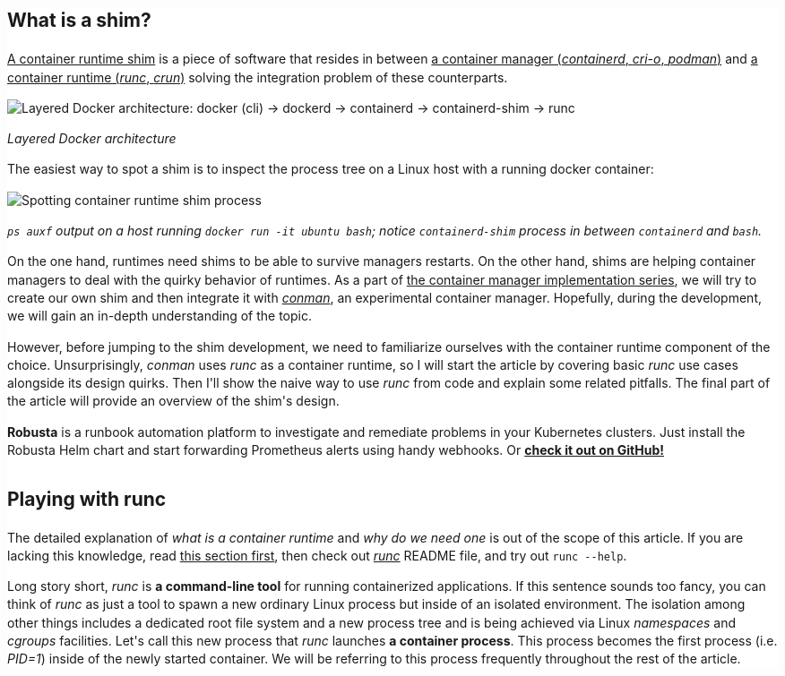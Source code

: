 ## What is a shim?

[A container runtime shim](https://iximiuz.com/en/posts/journey-from-containerization-to-orchestration-and-beyond/#runtime-shims) is a piece of software that resides in between [a container manager (_containerd_, _cri-o_, _podman_)](https://iximiuz.com/en/posts/journey-from-containerization-to-orchestration-and-beyond/#container-management) and [a container runtime (_runc_, _crun_)](https://iximiuz.com/en/posts/journey-from-containerization-to-orchestration-and-beyond/#container-runtimes) solving the integration problem of these counterparts.

  

![Layered Docker architecture: docker (cli) -> dockerd -> containerd -> containerd-shim -> runc](https://iximiuz.com/implementing-container-runtime-shim/docker-containerd-runc-2000-opt.png)

_Layered Docker architecture_

The easiest way to spot a shim is to inspect the process tree on a Linux host with a running docker container:

![Spotting container runtime shim process](https://iximiuz.com/implementing-container-runtime-shim/ps-shim-example.png)

_`ps auxf` output on a host running `docker run -it ubuntu bash`; notice `containerd-shim` process in between `containerd` and `bash`._

On the one hand, runtimes need shims to be able to survive managers restarts. On the other hand, shims are helping container managers to deal with the quirky behavior of runtimes. As a part of [the container manager implementation series](https://iximiuz.com/en/posts/conman-the-container-manager-inception/), we will try to create our own shim and then integrate it with [_conman_](https://github.com/iximiuz/conman), an experimental container manager. Hopefully, during the development, we will gain an in-depth understanding of the topic.

However, before jumping to the shim development, we need to familiarize ourselves with the container runtime component of the choice. Unsurprisingly, _conman_ uses _runc_ as a container runtime, so I will start the article by covering basic _runc_ use cases alongside its design quirks. Then I'll show the naive way to use _runc_ from code and explain some related pitfalls. The final part of the article will provide an overview of the shim's design.

**Robusta** is a runbook automation platform to investigate and remediate problems in your Kubernetes clusters. Just install the Robusta Helm chart and start forwarding Prometheus alerts using handy webhooks. Or [**check it out on GitHub!**](https://github.com/robusta-dev/robusta)

## Playing with runc

The detailed explanation of _what is a container runtime_ and _why do we need one_ is out of the scope of this article. If you are lacking this knowledge, read [this section first](https://iximiuz.com/en/posts/journey-from-containerization-to-orchestration-and-beyond/#container-runtimes), then check out [_runc_](https://github.com/opencontainers/runc) README file, and try out `runc --help`.

Long story short, _runc_ is **a command-line tool** for running containerized applications. If this sentence sounds too fancy, you can think of _runc_ as just a tool to spawn a new ordinary Linux process but inside of an isolated environment. The isolation among other things includes a dedicated root file system and a new process tree and is being achieved via Linux _namespaces_ and _cgroups_ facilities. Let's call this new process that _runc_ launches **a container process**. This process becomes the first process (i.e. _PID=1_) inside of the newly started container. We will be referring to this process frequently throughout the rest of the article.
